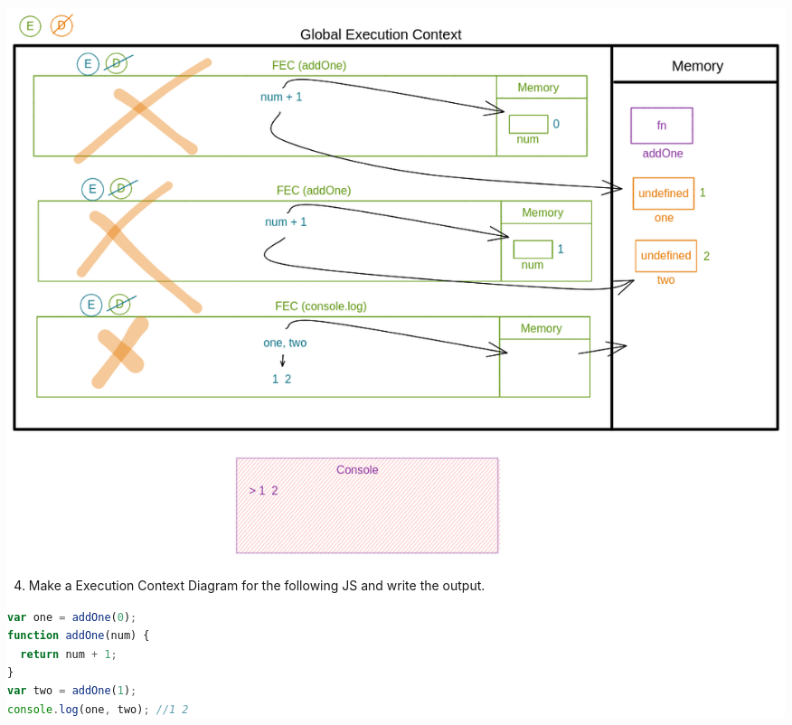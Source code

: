 ![](./img/Untitled-2022-08-25-2034.png)

4. Make a Execution Context Diagram for the following JS and write the output.

```js
var one = addOne(0);
function addOne(num) {
  return num + 1;
}
var two = addOne(1);
console.log(one, two); //1 2
```
